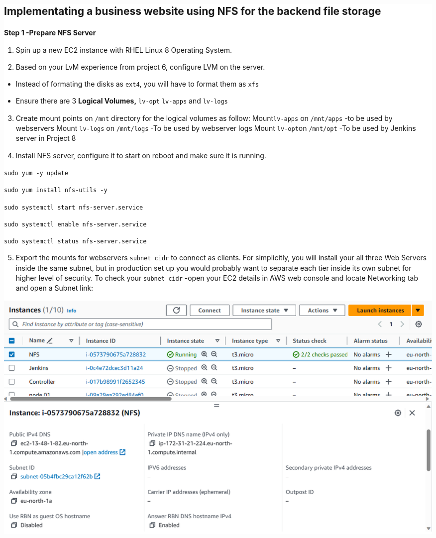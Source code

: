 ## Implementating a business website using NFS for the backend file storage

**Step 1 -Prepare NFS Server**

1. Spin up a new EC2 instance with RHEL Linux 8 Operating System.

2. Based on your LvM experience from project 6, configure LVM on the server.

- Instead of formating the disks as `ext4`, you will have to format them as `xfs`

- Ensure there are 3 **Logical Volumes,** `lv-opt`  `lv-apps` and `lv-logs`

3. Create mount points on `/mnt` directory for the logical volumes as follow: Mount`lv-apps` on `/mnt/apps` -to be used by webservers Mount `lv-logs` on `/mnt/logs` -To be used by webserver logs Mount `lv-opt`on `/mnt/opt` -To be used by Jenkins server in Project 8

4. Install NFS server, configure it to start on reboot and make sure it is running.

`sudo yum -y update`

`sudo yum install nfs-utils -y`

`sudo systemctl start nfs-server.service`

`sudo systemctl enable nfs-server.service`

`sudo systemctl status nfs-server.service`

5. Export the mounts for webservers `subnet cidr` to connect as clients. For simplicitly, you will install your all three Web Servers inside the same subnet, but in production set up you would probably want to separate each tier inside its own subnet for higher level of security. To check your `subnet cidr` -open your EC2 details in AWS web console and locate Networking tab and open a Subnet link:

![Alt text](<images/subnet 1.png>)
